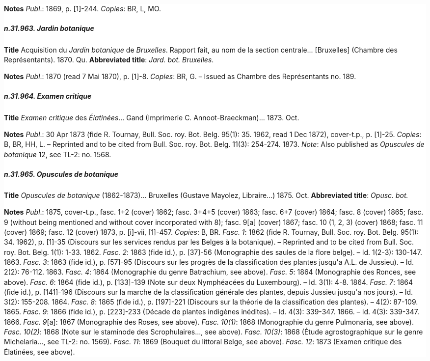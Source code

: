 **Notes**
*Publ*.: 1869, p. \[1\]-244. *Copies*: BR, L, MO.

##### n.31.963. Jardin botanique

**Title**
Acquisition du *Jardin botanique* de *Bruxelles*. Rapport fait, au nom de la section centrale... \[Bruxelles\] (Chambre des Représentants). 1870. Qu.
**Abbreviated title**: *Jard. bot. Bruxelles*.

**Notes**
*Publ*.: 1870 (read 7 Mai 1870), p. \[1\]-8. *Copies*: BR, G. – Issued as Chambre des Représentants no. 189.

##### n.31.964. Examen critique

**Title**
*Examen critique* des *Élatinées*... Gand (Imprimerie C. Annoot-Braeckman)... 1873. Oct.

**Notes**
*Publ*.: 30 Apr 1873 (fide R. Tournay, Bull. Soc. roy. Bot. Belg. 95(1): 35. 1962, read 1 Dec 1872), cover-t.p., p. \[1\]-25. *Copies*: B, BR, HH, L. – Reprinted and to be cited from Bull. Soc. roy. Bot. Belg. 11(3): 254-274. 1873.
*Note*: Also published as *Opuscules de botanique* 12, see TL-2: no. 1568.

##### n.31.965. Opuscules de botanique

**Title**
*Opuscules de botanique* (1862-1873)... Bruxelles (Gustave Mayolez, Libraire...) 1875. Oct.
**Abbreviated title**: *Opusc. bot.*

**Notes**
*Publ*.: 1875, cover-t.p., fasc. 1+2 (cover) 1862; fasc. 3+4+5 (cover) 1863; fasc. 6+7 (cover) 1864; fasc. 8 (cover) 1865; fasc. 9 (without being mentioned and without cover incorporated with 8); fasc. 9\[a\] (cover) 1867; fasc. 10 (1, 2, 3) (cover) 1868; fasc. 11 (cover) 1869; fasc. 12 (cover) 1873, p. \[i\]-vii, \[1\]-457. *Copies*: B, BR.
*Fasc. 1*: 1862 (fide R. Tournay, Bull. Soc. roy. Bot. Belg. 95(1): 34. 1962), p. \[1\]-35 (Discours sur les services rendus par les Belges à la botanique). – Reprinted and to be cited from Bull. Soc. roy. Bot. Belg. 1(1): 1-33. 1862.
*Fasc. 2*: 1863 (fide id.), p. \[37\]-56 (Monographie des saules de la flore belge). – Id. 1(2-3): 130-147. 1863.
*Fasc. 3*: 1863 (fide id.), p. \[57\]-95 (Discours sur les progrès de la classification des plantes jusqu'a A.L. de Jussieu). – Id. 2(2): 76-112. 1863.
*Fasc. 4*: 1864 (Monographie du genre Batrachium, see above).
*Fasc. 5*: 1864 (Monographie des Ronces, see above).
*Fasc. 6*: 1864 (fide id.), p. \[133\]-139 (Note sur deux Nymphéacées du Luxembourg). – Id. 3(1): 4-8. 1864.
*Fasc. 7*: 1864 (fide id.), p. \[141\]-196 (Discours sur la marche de la classification générale des plantes, depuis Jussieu jusqu'a nos jours). – Id. 3(2): 155-208. 1864.
*Fasc. 8*: 1865 (fide id.), p. \[197\]-221 (Discours sur la théorie de la classification des plantes). – 4(2): 87-109. 1865.
*Fasc. 9*: 1866 (fide id.), p. \[223\]-233 (Décade de plantes indigènes inédites). – Id. 4(3): 339-347. 1866. – Id. 4(3): 339-347. 1866.
*Fasc. 9*\[a\]: 1867 (Monographie des Roses, see above).
*Fasc. 10(1)*: 1868 (Monographie du genre Pulmonaria, see above).
*Fasc. 10(2)*: 1868 (Note sur le staminode des Scrophulaires..., see above).
*Fasc. 10(3)*: 1868 (Étude agrostographique sur le genre Michelaria..., see TL-2: no. 1569).
*Fasc. 11*: 1869 (Bouquet du littoral Belge, see above).
*Fasc. 12*: 1873 (Examen critique des Élatinées, see above).

